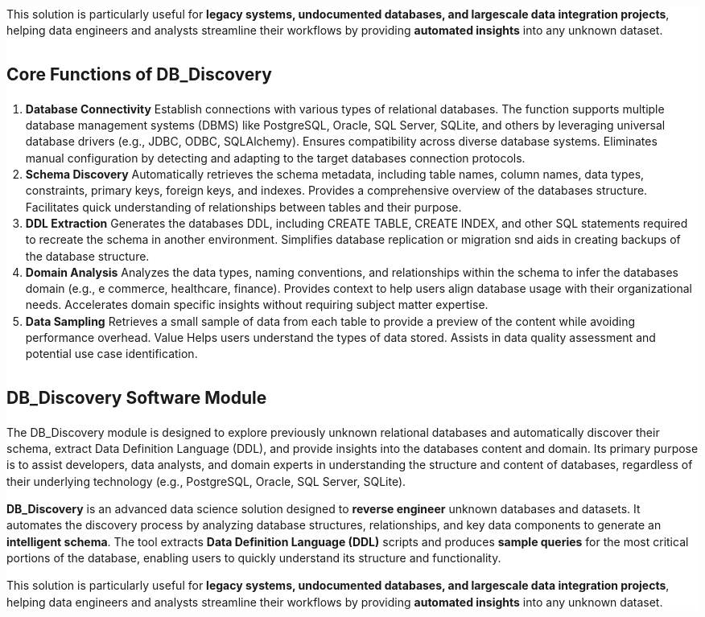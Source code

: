 This solution is particularly useful for **legacy systems, undocumented databases, and largescale data integration projects**, helping data engineers and analysts streamline their workflows by providing **automated insights** into any unknown dataset.



## Core Functions of DB_Discovery

1. **Database Connectivity**     Establish connections with various types of relational databases. The function 
    supports multiple database management systems (DBMS) like PostgreSQL, Oracle, SQL Server, SQLite, and others 
    by leveraging universal database drivers (e.g., JDBC, ODBC, SQLAlchemy). Ensures compatibility across diverse
    database systems. Eliminates manual configuration by detecting and adapting to the target databases
    connection protocols.
2. **Schema Discovery**  Automatically retrieves the schema metadata, including table names, column names, data types, constraints, primary keys, foreign keys, and indexes.
Provides a comprehensive overview of the databases structure. Facilitates quick understanding of relationships between tables and their purpose.
3. **DDL Extraction**  Generates the databases DDL, including CREATE TABLE, CREATE INDEX, and other SQL statements required to recreate the schema in another environment.
Simplifies database replication or migration snd aids in creating backups of the database structure.
4. **Domain Analysis** Analyzes the data types, naming conventions, and relationships within the schema to infer 
the databases domain (e.g., e commerce, healthcare, finance). Provides context to help users align database usage with their organizational needs.
Accelerates domain specific insights without requiring subject matter expertise.
5. **Data Sampling** Retrieves a small sample of data from each table to provide a preview of the content while avoiding performance overhead.
Value
Helps users understand the types of data stored.
Assists in data quality assessment and potential use case identification.


## DB_Discovery Software Module

The DB_Discovery module is designed to explore previously unknown relational databases and automatically discover 
their schema, extract Data Definition Language (DDL), and provide insights into the databases 
content and domain. Its primary purpose is to assist developers, data analysts, and domain experts 
in understanding the structure and content of databases, regardless of their underlying technology (e.g., 
PostgreSQL, Oracle, SQL Server, SQLite).

**DB_Discovery** is an advanced data science solution designed to **reverse engineer** unknown databases and datasets. It automates the discovery process by analyzing database structures, relationships, and key data components to generate an **intelligent schema**. The tool extracts **Data Definition Language (DDL)** scripts and produces **sample queries** for the most critical portions of the database, enabling users to quickly understand its structure and functionality.  

This solution is particularly useful for **legacy systems, undocumented databases, and largescale data integration projects**, helping data engineers and analysts streamline their workflows by providing **automated insights** into any unknown dataset.
